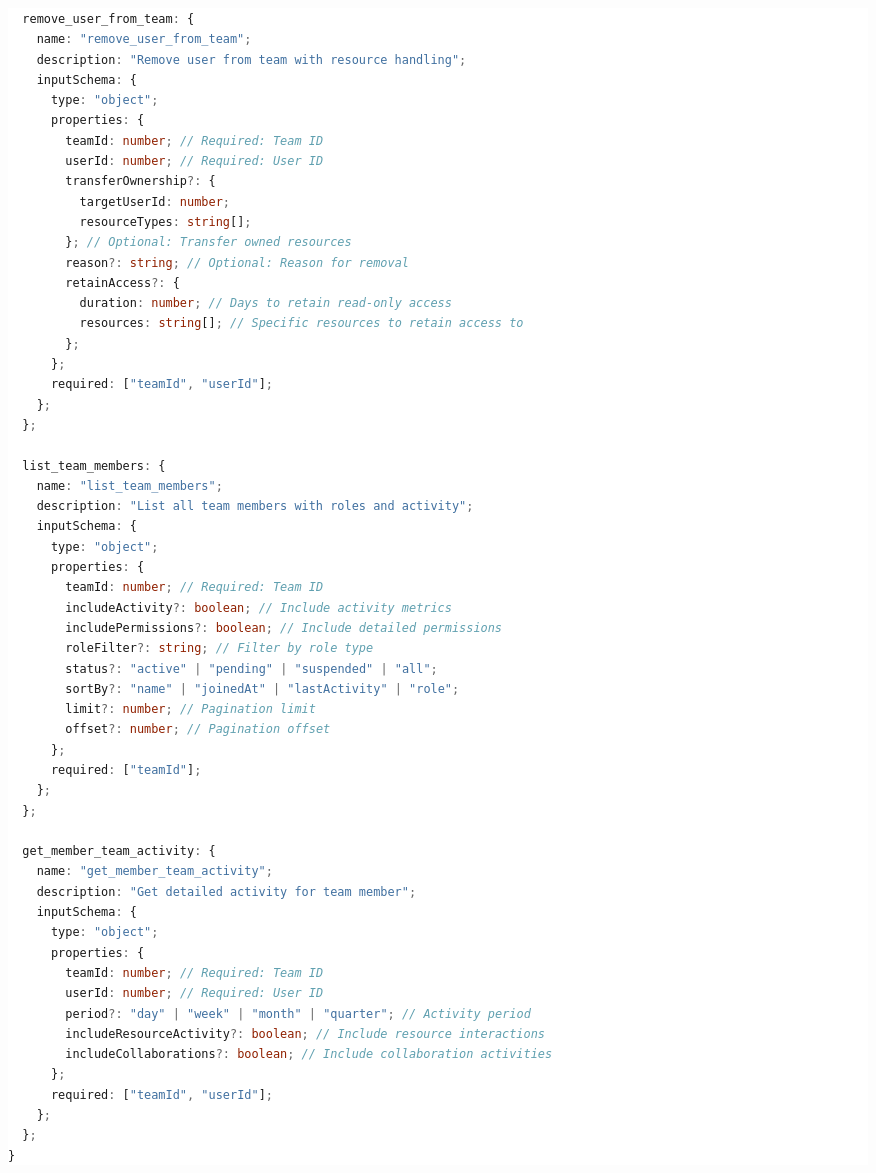 ```typescript
  remove_user_from_team: {
    name: "remove_user_from_team";
    description: "Remove user from team with resource handling";
    inputSchema: {
      type: "object";
      properties: {
        teamId: number; // Required: Team ID
        userId: number; // Required: User ID
        transferOwnership?: {
          targetUserId: number;
          resourceTypes: string[];
        }; // Optional: Transfer owned resources
        reason?: string; // Optional: Reason for removal
        retainAccess?: {
          duration: number; // Days to retain read-only access
          resources: string[]; // Specific resources to retain access to
        };
      };
      required: ["teamId", "userId"];
    };
  };

  list_team_members: {
    name: "list_team_members";
    description: "List all team members with roles and activity";
    inputSchema: {
      type: "object";
      properties: {
        teamId: number; // Required: Team ID
        includeActivity?: boolean; // Include activity metrics
        includePermissions?: boolean; // Include detailed permissions
        roleFilter?: string; // Filter by role type
        status?: "active" | "pending" | "suspended" | "all";
        sortBy?: "name" | "joinedAt" | "lastActivity" | "role";
        limit?: number; // Pagination limit
        offset?: number; // Pagination offset
      };
      required: ["teamId"];
    };
  };

  get_member_team_activity: {
    name: "get_member_team_activity";
    description: "Get detailed activity for team member";
    inputSchema: {
      type: "object";
      properties: {
        teamId: number; // Required: Team ID
        userId: number; // Required: User ID
        period?: "day" | "week" | "month" | "quarter"; // Activity period
        includeResourceActivity?: boolean; // Include resource interactions
        includeCollaborations?: boolean; // Include collaboration activities
      };
      required: ["teamId", "userId"];
    };
  };
}
```
